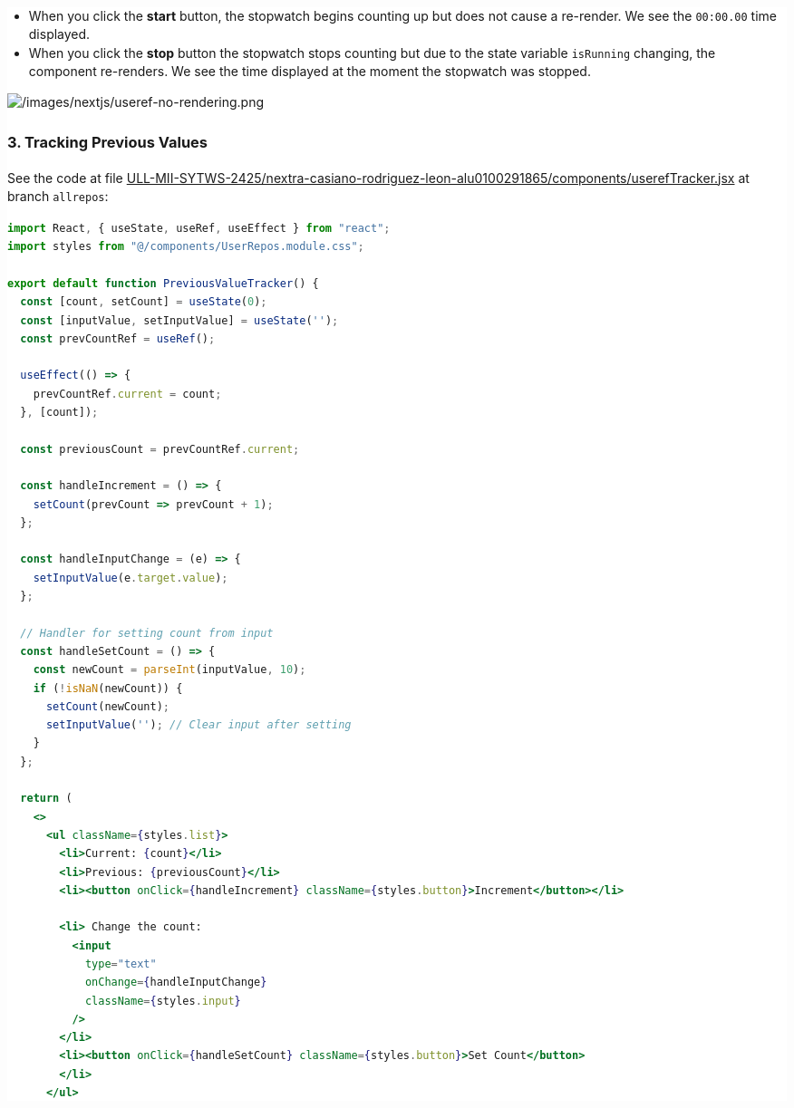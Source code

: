 - When you click the **start** button, the stopwatch begins counting up but does not cause a re-render. We see the `00:00.00` time displayed.
- When you click the **stop** button the stopwatch stops counting but due to the state variable `isRunning` changing, the component re-renders. 
  We see the time displayed at the moment the stopwatch was stopped.

![/images/nextjs/useref-no-rendering.png](/images/nextjs/useref-no-rendering.png)

### 3. Tracking Previous Values

See the code at file [ULL-MII-SYTWS-2425/nextra-casiano-rodriguez-leon-alu0100291865/components/userefTracker.jsx](https://github.com/ULL-MII-SYTWS-2425/nextra-casiano-rodriguez-leon-alu0100291865/blob/allrepos/components/userefTracker.jsx) at branch `allrepos`:

```jsx {5-7,20,42}
import React, { useState, useRef, useEffect } from "react";
import styles from "@/components/UserRepos.module.css";

export default function PreviousValueTracker() {
  const [count, setCount] = useState(0);
  const [inputValue, setInputValue] = useState('');
  const prevCountRef = useRef();

  useEffect(() => {
    prevCountRef.current = count;
  }, [count]);

  const previousCount = prevCountRef.current;

  const handleIncrement = () => {
    setCount(prevCount => prevCount + 1);
  };

  const handleInputChange = (e) => {
    setInputValue(e.target.value);
  };

  // Handler for setting count from input
  const handleSetCount = () => {
    const newCount = parseInt(inputValue, 10);
    if (!isNaN(newCount)) {
      setCount(newCount);
      setInputValue(''); // Clear input after setting
    }
  };

  return (
    <>
      <ul className={styles.list}>
        <li>Current: {count}</li>
        <li>Previous: {previousCount}</li>
        <li><button onClick={handleIncrement} className={styles.button}>Increment</button></li>

        <li> Change the count:
          <input
            type="text"
            onChange={handleInputChange}
            className={styles.input}
          />
        </li>
        <li><button onClick={handleSetCount} className={styles.button}>Set Count</button>
        </li>
      </ul>

```